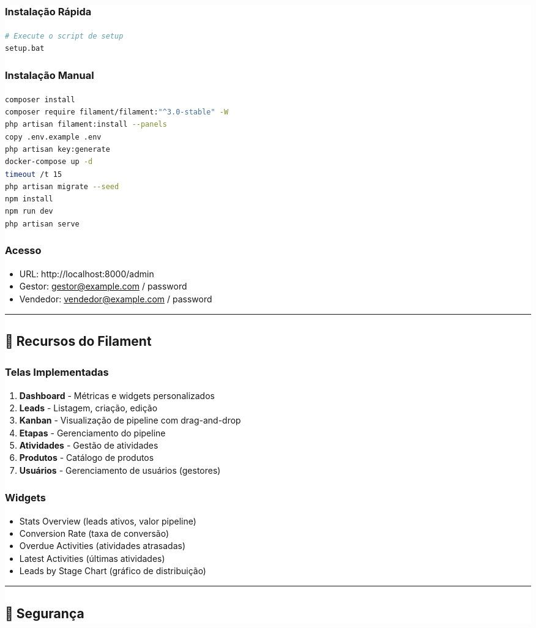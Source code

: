 ### Instalação Rápida
```bash
# Execute o script de setup
setup.bat
```

### Instalação Manual
```bash
composer install
composer require filament/filament:"^3.0-stable" -W
php artisan filament:install --panels
copy .env.example .env
php artisan key:generate
docker-compose up -d
timeout /t 15
php artisan migrate --seed
npm install
npm run dev
php artisan serve
```

### Acesso
- URL: http://localhost:8000/admin
- Gestor: gestor@example.com / password
- Vendedor: vendedor@example.com / password

---

## 🎨 Recursos do Filament

### Telas Implementadas
1. **Dashboard** - Métricas e widgets personalizados
2. **Leads** - Listagem, criação, edição
3. **Kanban** - Visualização de pipeline com drag-and-drop
4. **Etapas** - Gerenciamento do pipeline
5. **Atividades** - Gestão de atividades
6. **Produtos** - Catálogo de produtos
7. **Usuários** - Gerenciamento de usuários (gestores)

### Widgets
- Stats Overview (leads ativos, valor pipeline)
- Conversion Rate (taxa de conversão)
- Overdue Activities (atividades atrasadas)
- Latest Activities (últimas atividades)
- Leads by Stage Chart (gráfico de distribuição)

---

## 🔐 Segurança
